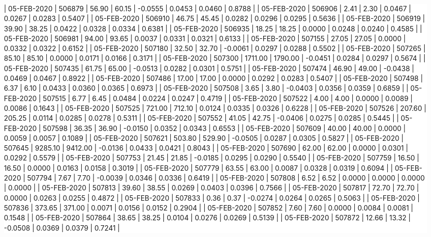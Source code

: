 | 05-FEB-2020 | 506879 | 56.90 | 60.15 | -0.0555 | 0.0453 | 0.0460 | 0.8788 |
| 05-FEB-2020 | 506906 | 2.41 | 2.30 | 0.0467 | 0.0267 | 0.0283 | 0.5407 |
| 05-FEB-2020 | 506910 | 46.75 | 45.45 | 0.0282 | 0.0296 | 0.0295 | 0.5636 |
| 05-FEB-2020 | 506919 | 39.90 | 38.25 | 0.0422 | 0.0328 | 0.0334 | 0.6381 |
| 05-FEB-2020 | 506935 | 18.25 | 18.25 | 0.0000 | 0.0248 | 0.0240 | 0.4585 |
| 05-FEB-2020 | 506981 | 94.00 | 93.65 | 0.0037 | 0.0331 | 0.0321 | 0.6133 |
| 05-FEB-2020 | 507155 | 27.05 | 27.05 | 0.0000 | 0.0332 | 0.0322 | 0.6152 |
| 05-FEB-2020 | 507180 | 32.50 | 32.70 | -0.0061 | 0.0297 | 0.0288 | 0.5502 |
| 05-FEB-2020 | 507265 | 85.10 | 85.10 | 0.0000 | 0.0171 | 0.0166 | 0.3171 |
| 05-FEB-2020 | 507300 | 1711.00 | 1790.00 | -0.0451 | 0.0284 | 0.0297 | 0.5674 |
| 05-FEB-2020 | 507435 | 61.75 | 65.00 | -0.0513 | 0.0282 | 0.0301 | 0.5751 |
| 05-FEB-2020 | 507474 | 46.90 | 49.00 | -0.0438 | 0.0469 | 0.0467 | 0.8922 |
| 05-FEB-2020 | 507486 | 17.00 | 17.00 | 0.0000 | 0.0292 | 0.0283 | 0.5407 |
| 05-FEB-2020 | 507498 | 6.37 | 6.10 | 0.0433 | 0.0360 | 0.0365 | 0.6973 |
| 05-FEB-2020 | 507508 | 3.65 | 3.80 | -0.0403 | 0.0356 | 0.0359 | 0.6859 |
| 05-FEB-2020 | 507515 | 6.77 | 6.45 | 0.0484 | 0.0224 | 0.0247 | 0.4719 |
| 05-FEB-2020 | 507522 | 4.00 | 4.00 | 0.0000 | 0.0089 | 0.0086 | 0.1643 |
| 05-FEB-2020 | 507525 | 721.00 | 712.10 | 0.0124 | 0.0335 | 0.0326 | 0.6228 |
| 05-FEB-2020 | 507526 | 207.60 | 205.25 | 0.0114 | 0.0285 | 0.0278 | 0.5311 |
| 05-FEB-2020 | 507552 | 41.05 | 42.75 | -0.0406 | 0.0275 | 0.0285 | 0.5445 |
| 05-FEB-2020 | 507598 | 36.35 | 36.90 | -0.0150 | 0.0352 | 0.0343 | 0.6553 |
| 05-FEB-2020 | 507609 | 40.00 | 40.00 | 0.0000 | 0.0059 | 0.0057 | 0.1089 |
| 05-FEB-2020 | 507621 | 503.80 | 529.90 | -0.0505 | 0.0287 | 0.0305 | 0.5827 |
| 05-FEB-2020 | 507645 | 9285.10 | 9412.00 | -0.0136 | 0.0433 | 0.0421 | 0.8043 |
| 05-FEB-2020 | 507690 | 62.00 | 62.00 | 0.0000 | 0.0301 | 0.0292 | 0.5579 |
| 05-FEB-2020 | 507753 | 21.45 | 21.85 | -0.0185 | 0.0295 | 0.0290 | 0.5540 |
| 05-FEB-2020 | 507759 | 16.50 | 16.50 | 0.0000 | 0.0163 | 0.0158 | 0.3019 |
| 05-FEB-2020 | 507779 | 63.55 | 63.00 | 0.0087 | 0.0328 | 0.0319 | 0.6094 |
| 05-FEB-2020 | 507794 | 7.67 | 7.70 | -0.0039 | 0.0346 | 0.0336 | 0.6419 |
| 05-FEB-2020 | 507808 | 6.52 | 6.52 | 0.0000 | 0.0000 | 0.0000 | 0.0000 |
| 05-FEB-2020 | 507813 | 39.60 | 38.55 | 0.0269 | 0.0403 | 0.0396 | 0.7566 |
| 05-FEB-2020 | 507817 | 72.70 | 72.70 | 0.0000 | 0.0263 | 0.0255 | 0.4872 |
| 05-FEB-2020 | 507833 | 0.36 | 0.37 | -0.0274 | 0.0264 | 0.0265 | 0.5063 |
| 05-FEB-2020 | 507836 | 373.65 | 371.00 | 0.0071 | 0.0156 | 0.0152 | 0.2904 |
| 05-FEB-2020 | 507852 | 7.60 | 7.60 | 0.0000 | 0.0084 | 0.0081 | 0.1548 |
| 05-FEB-2020 | 507864 | 38.65 | 38.25 | 0.0104 | 0.0276 | 0.0269 | 0.5139 |
| 05-FEB-2020 | 507872 | 12.66 | 13.32 | -0.0508 | 0.0369 | 0.0379 | 0.7241 |